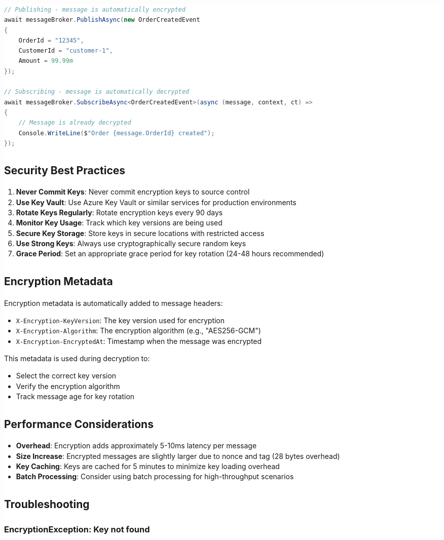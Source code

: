 ```csharp
// Publishing - message is automatically encrypted
await messageBroker.PublishAsync(new OrderCreatedEvent
{
    OrderId = "12345",
    CustomerId = "customer-1",
    Amount = 99.99m
});

// Subscribing - message is automatically decrypted
await messageBroker.SubscribeAsync<OrderCreatedEvent>(async (message, context, ct) =>
{
    // Message is already decrypted
    Console.WriteLine($"Order {message.OrderId} created");
});
```

## Security Best Practices

1. **Never Commit Keys**: Never commit encryption keys to source control
2. **Use Key Vault**: Use Azure Key Vault or similar services for production environments
3. **Rotate Keys Regularly**: Rotate encryption keys every 90 days
4. **Monitor Key Usage**: Track which key versions are being used
5. **Secure Key Storage**: Store keys in secure locations with restricted access
6. **Use Strong Keys**: Always use cryptographically secure random keys
7. **Grace Period**: Set an appropriate grace period for key rotation (24-48 hours recommended)

## Encryption Metadata

Encryption metadata is automatically added to message headers:

- `X-Encryption-KeyVersion`: The key version used for encryption
- `X-Encryption-Algorithm`: The encryption algorithm (e.g., "AES256-GCM")
- `X-Encryption-EncryptedAt`: Timestamp when the message was encrypted

This metadata is used during decryption to:
- Select the correct key version
- Verify the encryption algorithm
- Track message age for key rotation

## Performance Considerations

- **Overhead**: Encryption adds approximately 5-10ms latency per message
- **Size Increase**: Encrypted messages are slightly larger due to nonce and tag (28 bytes overhead)
- **Key Caching**: Keys are cached for 5 minutes to minimize key loading overhead
- **Batch Processing**: Consider using batch processing for high-throughput scenarios

## Troubleshooting

### EncryptionException: Key not found
